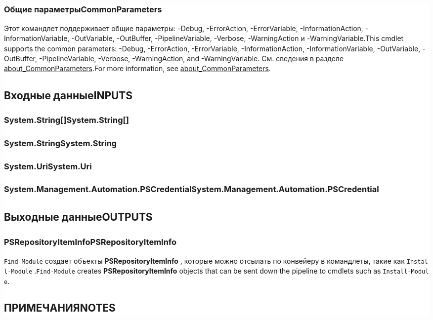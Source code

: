 ### <span data-ttu-id="d1c3d-218">Общие параметры</span><span class="sxs-lookup"><span data-stu-id="d1c3d-218">CommonParameters</span></span>

<span data-ttu-id="d1c3d-219">Этот командлет поддерживает общие параметры: -Debug, -ErrorAction, -ErrorVariable, -InformationAction, -InformationVariable, -OutVariable, -OutBuffer, -PipelineVariable, -Verbose, -WarningAction и -WarningVariable.</span><span class="sxs-lookup"><span data-stu-id="d1c3d-219">This cmdlet supports the common parameters: -Debug, -ErrorAction, -ErrorVariable, -InformationAction, -InformationVariable, -OutVariable, -OutBuffer, -PipelineVariable, -Verbose, -WarningAction, and -WarningVariable.</span></span> <span data-ttu-id="d1c3d-220">См. сведения в разделе [about_CommonParameters](https://go.microsoft.com/fwlink/?LinkID=113216).</span><span class="sxs-lookup"><span data-stu-id="d1c3d-220">For more information, see [about_CommonParameters](https://go.microsoft.com/fwlink/?LinkID=113216).</span></span>

## <span data-ttu-id="d1c3d-221">Входные данные</span><span class="sxs-lookup"><span data-stu-id="d1c3d-221">INPUTS</span></span>

### <span data-ttu-id="d1c3d-222">System.String[]</span><span class="sxs-lookup"><span data-stu-id="d1c3d-222">System.String[]</span></span>

### <span data-ttu-id="d1c3d-223">System.String</span><span class="sxs-lookup"><span data-stu-id="d1c3d-223">System.String</span></span>

### <span data-ttu-id="d1c3d-224">System.Uri</span><span class="sxs-lookup"><span data-stu-id="d1c3d-224">System.Uri</span></span>

### <span data-ttu-id="d1c3d-225">System.Management.Automation.PSCredential</span><span class="sxs-lookup"><span data-stu-id="d1c3d-225">System.Management.Automation.PSCredential</span></span>

## <span data-ttu-id="d1c3d-226">Выходные данные</span><span class="sxs-lookup"><span data-stu-id="d1c3d-226">OUTPUTS</span></span>

### <span data-ttu-id="d1c3d-227">PSRepositoryItemInfo</span><span class="sxs-lookup"><span data-stu-id="d1c3d-227">PSRepositoryItemInfo</span></span>

<span data-ttu-id="d1c3d-228">`Find-Module` создает объекты **PSRepositoryItemInfo** , которые можно отсылать по конвейеру в командлеты, такие как `Install-Module` .</span><span class="sxs-lookup"><span data-stu-id="d1c3d-228">`Find-Module` creates **PSRepositoryItemInfo** objects that can be sent down the pipeline to cmdlets such as `Install-Module`.</span></span>

## <span data-ttu-id="d1c3d-229">ПРИМЕЧАНИЯ</span><span class="sxs-lookup"><span data-stu-id="d1c3d-229">NOTES</span></span>
